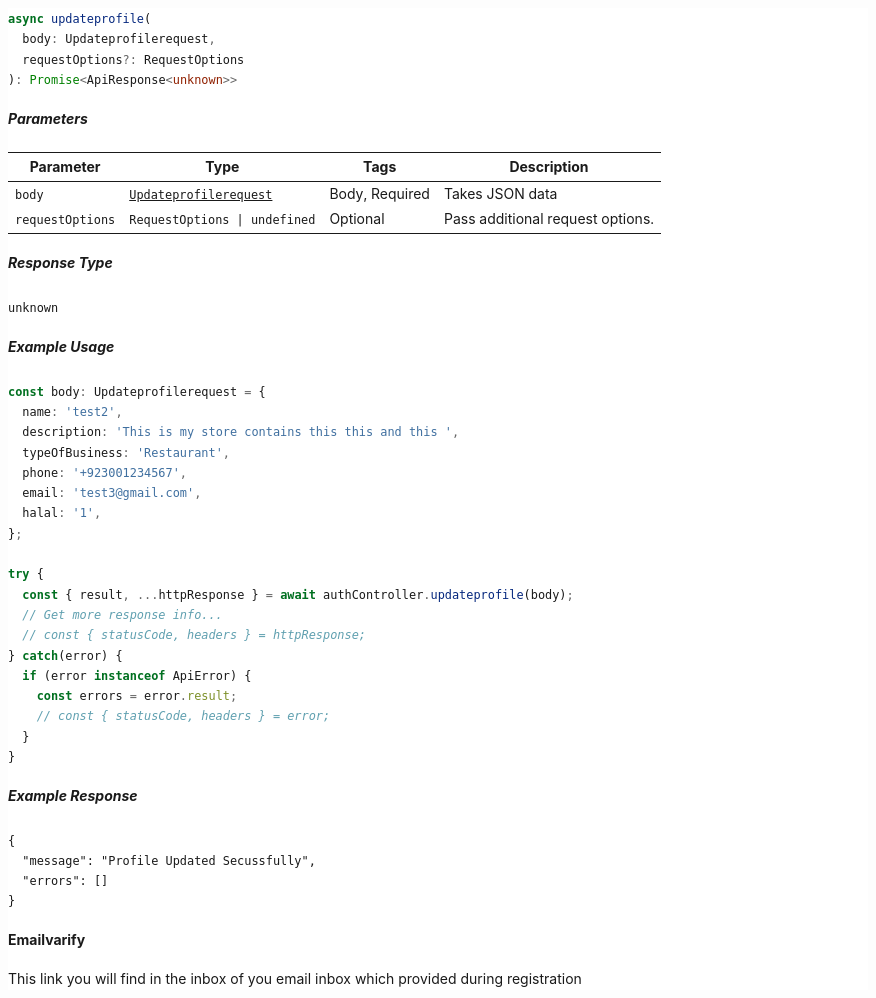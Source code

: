 ```ts
async updateprofile(
  body: Updateprofilerequest,
  requestOptions?: RequestOptions
): Promise<ApiResponse<unknown>>
```

##### Parameters

| Parameter | Type | Tags | Description |
|  --- | --- | --- | --- |
| `body` | [`Updateprofilerequest`](#updateprofilerequest) | Body, Required | Takes JSON data |
| `requestOptions` | `RequestOptions \| undefined` | Optional | Pass additional request options. |

##### Response Type

`unknown`

##### Example Usage

```ts
const body: Updateprofilerequest = {
  name: 'test2',
  description: 'This is my store contains this this and this ',
  typeOfBusiness: 'Restaurant',
  phone: '+923001234567',
  email: 'test3@gmail.com',
  halal: '1',
};

try {
  const { result, ...httpResponse } = await authController.updateprofile(body);
  // Get more response info...
  // const { statusCode, headers } = httpResponse;
} catch(error) {
  if (error instanceof ApiError) {
    const errors = error.result;
    // const { statusCode, headers } = error;
  }
}
```

##### Example Response

```
{
  "message": "Profile Updated Secussfully",
  "errors": []
}
```

#### Emailvarify

This link you will find in the inbox of you email inbox which provided during registration
